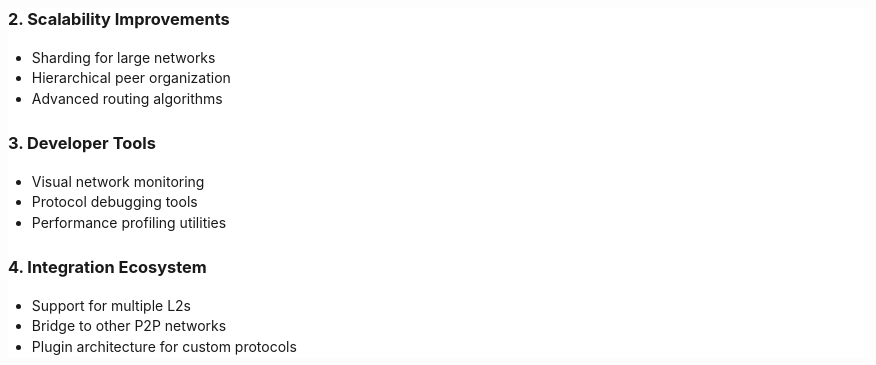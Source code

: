 ### 2. Scalability Improvements
- Sharding for large networks
- Hierarchical peer organization
- Advanced routing algorithms

### 3. Developer Tools
- Visual network monitoring
- Protocol debugging tools
- Performance profiling utilities

### 4. Integration Ecosystem
- Support for multiple L2s
- Bridge to other P2P networks
- Plugin architecture for custom protocols
